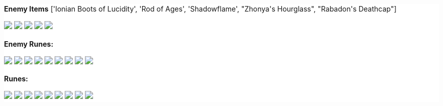 
**Enemy Items** ['Ionian Boots of Lucidity', 'Rod of Ages', 'Shadowflame', "Zhonya's Hourglass", "Rabadon's Deathcap"]





![](/item/3158.png)
![](/item/6657.png)
![](/item/4645.png)
![](/item/3157.png)
![](/item/3089.png)



**Enemy Runes:**





![](/Styles/Inspiration/FirstStrike/FirstStrike.png)
![](/Styles/Inspiration/MagicalFootwear/MagicalFootwear.png)
![](/Styles/Inspiration/BiscuitDelivery/BiscuitDelivery.png)
![](/Styles/Inspiration/CosmicInsight/CosmicInsight.png)
![](/Styles/Resolve/SecondWind/SecondWind.png)
![](/Styles/Sorcery/Unflinching/Unflinching.png)
![](/StatMods/StatModsAdaptiveForceIcon.png)
![](/StatMods/StatModsAdaptiveForceIcon.png)
![](/StatMods/StatModsMagicResIcon.MagicResist_Fix.png)



**Runes:**


![](/Styles/Precision/PressTheAttack/PressTheAttack.png)
![](/Styles/Precision/Overheal.png)
![](/Styles/Precision/LegendAlacrity/LegendAlacrity.png)
![](/Styles/Precision/CutDown/CutDown.png)
![](/Styles/Sorcery/AbsoluteFocus/AbsoluteFocus.png)
![](/Styles/Sorcery/GatheringStorm/GatheringStorm.png)
![](/StatMods/StatModsAttackSpeedIcon.png)
![](/StatMods/StatModsAdaptiveForceIcon.png)
![](/StatMods/StatModsArmorIcon.png)
